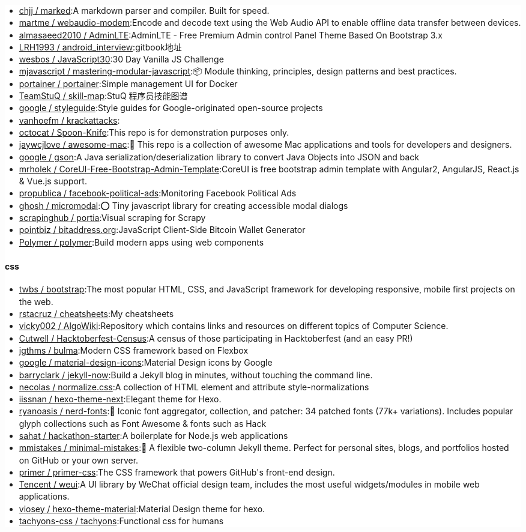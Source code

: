 * [chjj / marked](https://github.com/chjj/marked):A markdown parser and compiler. Built for speed.
* [martme / webaudio-modem](https://github.com/martme/webaudio-modem):Encode and decode text using the Web Audio API to enable offline data transfer between devices.
* [almasaeed2010 / AdminLTE](https://github.com/almasaeed2010/AdminLTE):AdminLTE - Free Premium Admin control Panel Theme Based On Bootstrap 3.x
* [LRH1993 / android_interview](https://github.com/LRH1993/android_interview):gitbook地址
* [wesbos / JavaScript30](https://github.com/wesbos/JavaScript30):30 Day Vanilla JS Challenge
* [mjavascript / mastering-modular-javascript](https://github.com/mjavascript/mastering-modular-javascript):📦 Module thinking, principles, design patterns and best practices.
* [portainer / portainer](https://github.com/portainer/portainer):Simple management UI for Docker
* [TeamStuQ / skill-map](https://github.com/TeamStuQ/skill-map):StuQ 程序员技能图谱
* [google / styleguide](https://github.com/google/styleguide):Style guides for Google-originated open-source projects
* [vanhoefm / krackattacks](https://github.com/vanhoefm/krackattacks):
* [octocat / Spoon-Knife](https://github.com/octocat/Spoon-Knife):This repo is for demonstration purposes only.
* [jaywcjlove / awesome-mac](https://github.com/jaywcjlove/awesome-mac): This repo is a collection of awesome Mac applications and tools for developers and designers.
* [google / gson](https://github.com/google/gson):A Java serialization/deserialization library to convert Java Objects into JSON and back
* [mrholek / CoreUI-Free-Bootstrap-Admin-Template](https://github.com/mrholek/CoreUI-Free-Bootstrap-Admin-Template):CoreUI is free bootstrap admin template with Angular2, AngularJS, React.js & Vue.js support.
* [propublica / facebook-political-ads](https://github.com/propublica/facebook-political-ads):Monitoring Facebook Political Ads
* [ghosh / micromodal](https://github.com/ghosh/micromodal):⭕ Tiny javascript library for creating accessible modal dialogs
* [scrapinghub / portia](https://github.com/scrapinghub/portia):Visual scraping for Scrapy
* [pointbiz / bitaddress.org](https://github.com/pointbiz/bitaddress.org):JavaScript Client-Side Bitcoin Wallet Generator
* [Polymer / polymer](https://github.com/Polymer/polymer):Build modern apps using web components

#### css
* [twbs / bootstrap](https://github.com/twbs/bootstrap):The most popular HTML, CSS, and JavaScript framework for developing responsive, mobile first projects on the web.
* [rstacruz / cheatsheets](https://github.com/rstacruz/cheatsheets):My cheatsheets
* [vicky002 / AlgoWiki](https://github.com/vicky002/AlgoWiki):Repository which contains links and resources on different topics of Computer Science.
* [Cutwell / Hacktoberfest-Census](https://github.com/Cutwell/Hacktoberfest-Census):A census of those participating in Hacktoberfest (and an easy PR!)
* [jgthms / bulma](https://github.com/jgthms/bulma):Modern CSS framework based on Flexbox
* [google / material-design-icons](https://github.com/google/material-design-icons):Material Design icons by Google
* [barryclark / jekyll-now](https://github.com/barryclark/jekyll-now):Build a Jekyll blog in minutes, without touching the command line.
* [necolas / normalize.css](https://github.com/necolas/normalize.css):A collection of HTML element and attribute style-normalizations
* [iissnan / hexo-theme-next](https://github.com/iissnan/hexo-theme-next):Elegant theme for Hexo.
* [ryanoasis / nerd-fonts](https://github.com/ryanoasis/nerd-fonts):🔡 Iconic font aggregator, collection, and patcher: 34 patched fonts (77k+ variations). Includes popular glyph collections such as Font Awesome & fonts such as Hack
* [sahat / hackathon-starter](https://github.com/sahat/hackathon-starter):A boilerplate for Node.js web applications
* [mmistakes / minimal-mistakes](https://github.com/mmistakes/minimal-mistakes):📐 A flexible two-column Jekyll theme. Perfect for personal sites, blogs, and portfolios hosted on GitHub or your own server.
* [primer / primer-css](https://github.com/primer/primer-css):The CSS framework that powers GitHub's front-end design.
* [Tencent / weui](https://github.com/Tencent/weui):A UI library by WeChat official design team, includes the most useful widgets/modules in mobile web applications.
* [viosey / hexo-theme-material](https://github.com/viosey/hexo-theme-material):Material Design theme for hexo.
* [tachyons-css / tachyons](https://github.com/tachyons-css/tachyons):Functional css for humans
